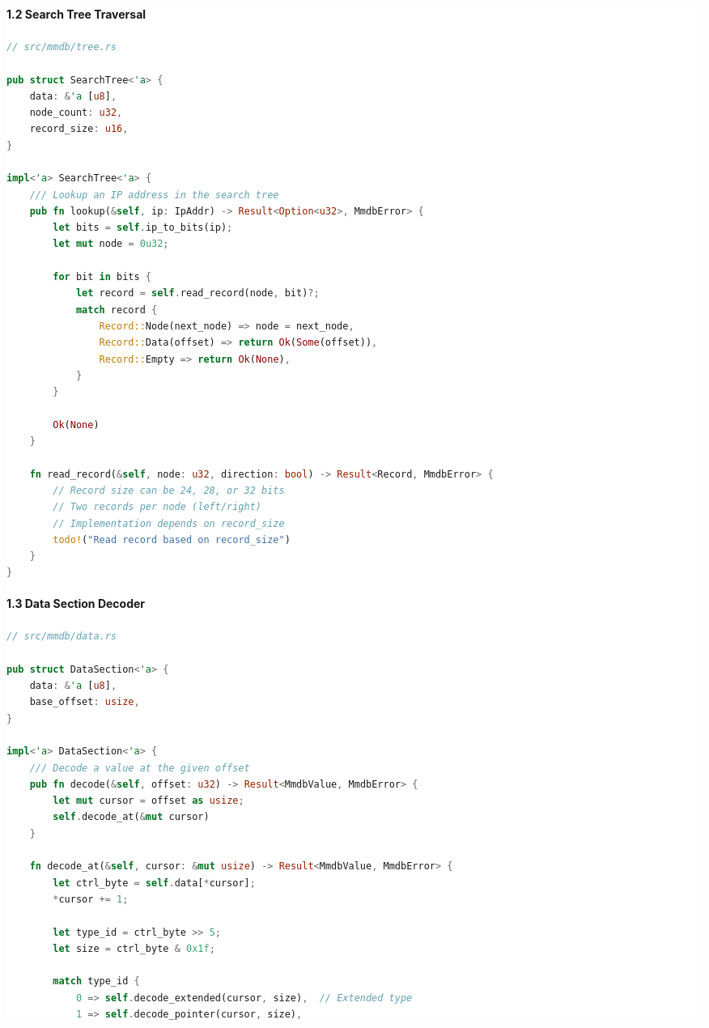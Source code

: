 #### 1.2 Search Tree Traversal

```rust
// src/mmdb/tree.rs

pub struct SearchTree<'a> {
    data: &'a [u8],
    node_count: u32,
    record_size: u16,
}

impl<'a> SearchTree<'a> {
    /// Lookup an IP address in the search tree
    pub fn lookup(&self, ip: IpAddr) -> Result<Option<u32>, MmdbError> {
        let bits = self.ip_to_bits(ip);
        let mut node = 0u32;
        
        for bit in bits {
            let record = self.read_record(node, bit)?;
            match record {
                Record::Node(next_node) => node = next_node,
                Record::Data(offset) => return Ok(Some(offset)),
                Record::Empty => return Ok(None),
            }
        }
        
        Ok(None)
    }
    
    fn read_record(&self, node: u32, direction: bool) -> Result<Record, MmdbError> {
        // Record size can be 24, 28, or 32 bits
        // Two records per node (left/right)
        // Implementation depends on record_size
        todo!("Read record based on record_size")
    }
}
```

#### 1.3 Data Section Decoder

```rust
// src/mmdb/data.rs

pub struct DataSection<'a> {
    data: &'a [u8],
    base_offset: usize,
}

impl<'a> DataSection<'a> {
    /// Decode a value at the given offset
    pub fn decode(&self, offset: u32) -> Result<MmdbValue, MmdbError> {
        let mut cursor = offset as usize;
        self.decode_at(&mut cursor)
    }
    
    fn decode_at(&self, cursor: &mut usize) -> Result<MmdbValue, MmdbError> {
        let ctrl_byte = self.data[*cursor];
        *cursor += 1;
        
        let type_id = ctrl_byte >> 5;
        let size = ctrl_byte & 0x1f;
        
        match type_id {
            0 => self.decode_extended(cursor, size),  // Extended type
            1 => self.decode_pointer(cursor, size),
```